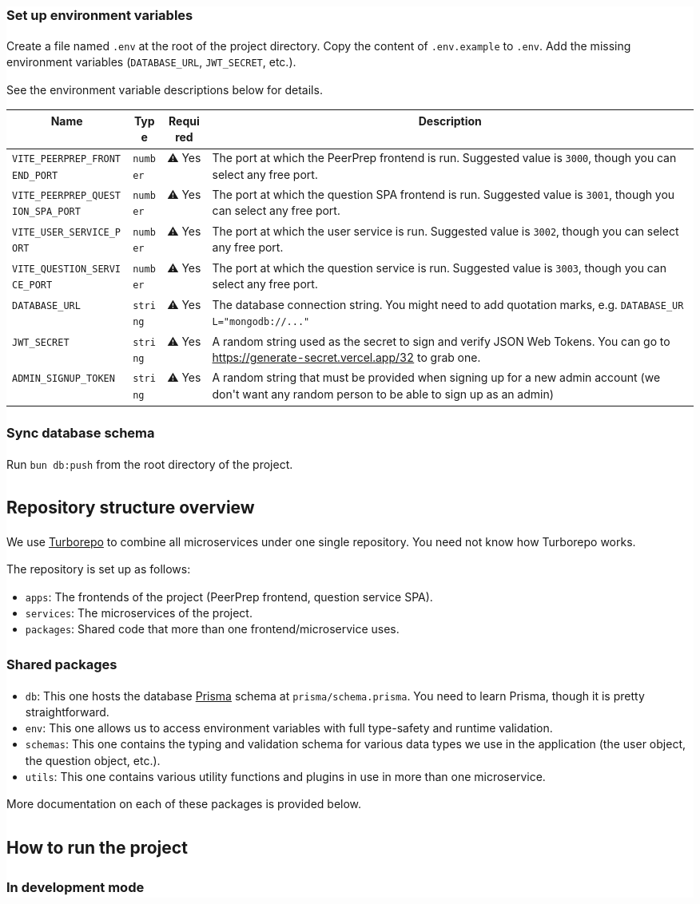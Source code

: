 ### Set up environment variables

Create a file named `.env` at the root of the project directory. Copy the content of `.env.example` to `.env`. Add the missing environment variables (`DATABASE_URL`, `JWT_SECRET`, etc.).

See the environment variable descriptions below for details.

| Name                              | Type     | Required | Description                                                                                                                                       |
| --------------------------------- | -------- | -------- | ------------------------------------------------------------------------------------------------------------------------------------------------- |
| `VITE_PEERPREP_FRONTEND_PORT`     | `number` | ⚠️ Yes   | The port at which the PeerPrep frontend is run. Suggested value is `3000`, though you can select any free port.                                   |
| `VITE_PEERPREP_QUESTION_SPA_PORT` | `number` | ⚠️ Yes   | The port at which the question SPA frontend is run. Suggested value is `3001`, though you can select any free port.                               |
| `VITE_USER_SERVICE_PORT`          | `number` | ⚠️ Yes   | The port at which the user service is run. Suggested value is `3002`, though you can select any free port.                                        |
| `VITE_QUESTION_SERVICE_PORT`      | `number` | ⚠️ Yes   | The port at which the question service is run. Suggested value is `3003`, though you can select any free port.                                    |
| `DATABASE_URL`                    | `string` | ⚠️ Yes   | The database connection string. You might need to add quotation marks, e.g. `DATABASE_URL="mongodb://..."`                                        |
| `JWT_SECRET`                      | `string` | ⚠️ Yes   | A random string used as the secret to sign and verify JSON Web Tokens. You can go to https://generate-secret.vercel.app/32 to grab one.           |
| `ADMIN_SIGNUP_TOKEN`              | `string` | ⚠️ Yes   | A random string that must be provided when signing up for a new admin account (we don't want any random person to be able to sign up as an admin) |

### Sync database schema

Run `bun db:push` from the root directory of the project.

## Repository structure overview

We use [Turborepo](https://turbo.build/repo) to combine all microservices under one single repository. You need not know how Turborepo works.

The repository is set up as follows:

- `apps`: The frontends of the project (PeerPrep frontend, question service SPA).
- `services`: The microservices of the project.
- `packages`: Shared code that more than one frontend/microservice uses.

### Shared packages

- `db`: This one hosts the database [Prisma](https://prisma.io) schema at `prisma/schema.prisma`. You need to learn Prisma, though it is pretty straightforward.
- `env`: This one allows us to access environment variables with full type-safety and runtime validation.
- `schemas`: This one contains the typing and validation schema for various data types we use in the application (the user object, the question object, etc.).
- `utils`: This one contains various utility functions and plugins in use in more than one microservice.

More documentation on each of these packages is provided below.

## How to run the project

### In development mode
